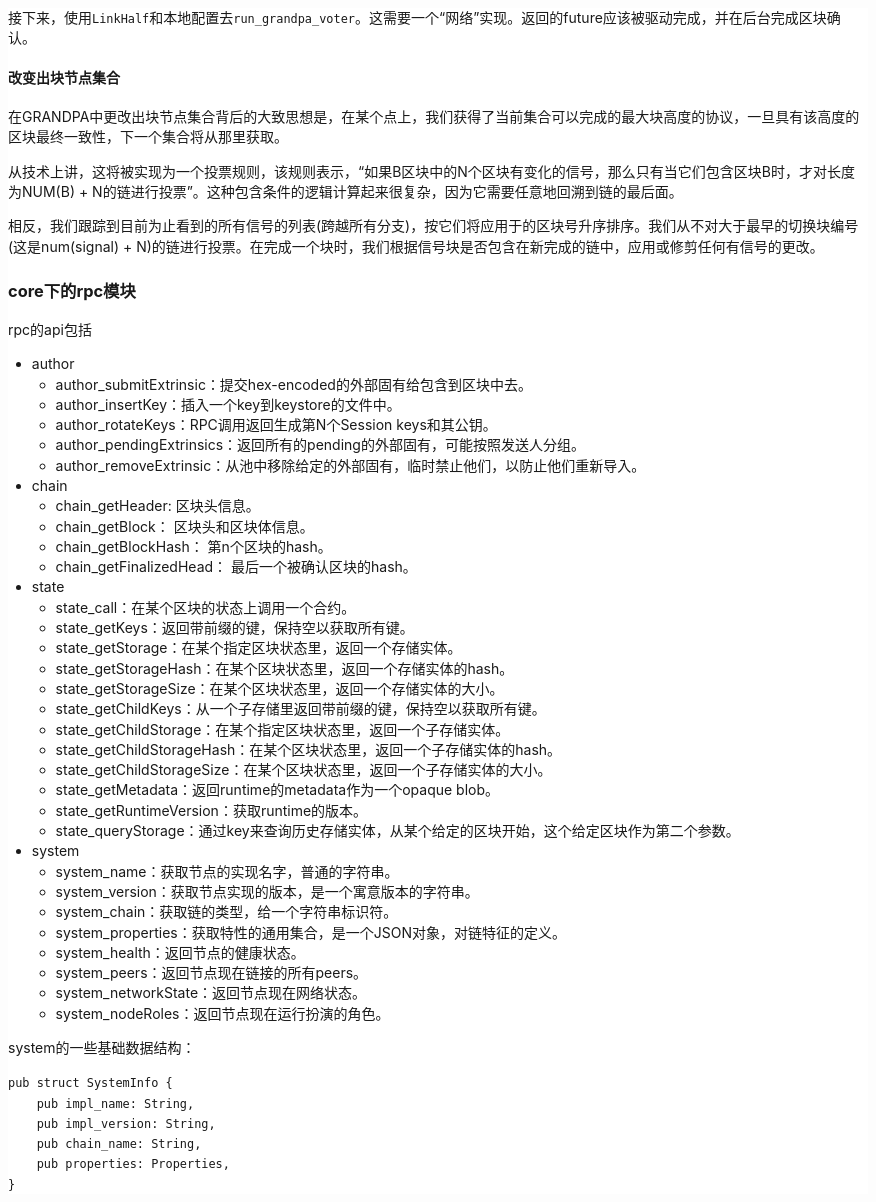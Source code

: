 接下来，使用`LinkHalf`和本地配置去`run_grandpa_voter`。这需要一个“网络”实现。返回的future应该被驱动完成，并在后台完成区块确认。

#### 改变出块节点集合

在GRANDPA中更改出块节点集合背后的大致思想是，在某个点上，我们获得了当前集合可以完成的最大块高度的协议，一旦具有该高度的区块最终一致性，下一个集合将从那里获取。

从技术上讲，这将被实现为一个投票规则，该规则表示，“如果B区块中的N个区块有变化的信号，那么只有当它们包含区块B时，才对长度为NUM(B) + N的链进行投票”。这种包含条件的逻辑计算起来很复杂，因为它需要任意地回溯到链的最后面。

相反，我们跟踪到目前为止看到的所有信号的列表(跨越所有分支)，按它们将应用于的区块号升序排序。我们从不对大于最早的切换块编号(这是num(signal) + N)的链进行投票。在完成一个块时，我们根据信号块是否包含在新完成的链中，应用或修剪任何有信号的更改。

### core下的rpc模块

rpc的api包括

- author
	- author_submitExtrinsic：提交hex-encoded的外部固有给包含到区块中去。
	- author_insertKey：插入一个key到keystore的文件中。
	- author_rotateKeys：RPC调用返回生成第N个Session keys和其公钥。
	- author_pendingExtrinsics：返回所有的pending的外部固有，可能按照发送人分组。
	- author_removeExtrinsic：从池中移除给定的外部固有，临时禁止他们，以防止他们重新导入。
- chain
	- chain_getHeader: 区块头信息。
	- chain_getBlock： 区块头和区块体信息。
	- chain_getBlockHash： 第n个区块的hash。
	- chain_getFinalizedHead： 最后一个被确认区块的hash。
- state
	- state_call：在某个区块的状态上调用一个合约。
	- state_getKeys：返回带前缀的键，保持空以获取所有键。
	- state_getStorage：在某个指定区块状态里，返回一个存储实体。
	- state_getStorageHash：在某个区块状态里，返回一个存储实体的hash。
	- state_getStorageSize：在某个区块状态里，返回一个存储实体的大小。
	- state_getChildKeys：从一个子存储里返回带前缀的键，保持空以获取所有键。
	- state_getChildStorage：在某个指定区块状态里，返回一个子存储实体。
	- state_getChildStorageHash：在某个区块状态里，返回一个子存储实体的hash。
	- state_getChildStorageSize：在某个区块状态里，返回一个子存储实体的大小。
	- state_getMetadata：返回runtime的metadata作为一个opaque blob。
	- state_getRuntimeVersion：获取runtime的版本。
	- state_queryStorage：通过key来查询历史存储实体，从某个给定的区块开始，这个给定区块作为第二个参数。
- system
	- system_name：获取节点的实现名字，普通的字符串。
	- system_version：获取节点实现的版本，是一个寓意版本的字符串。
	- system_chain：获取链的类型，给一个字符串标识符。
	- system_properties：获取特性的通用集合，是一个JSON对象，对链特征的定义。
	- system_health：返回节点的健康状态。
	- system_peers：返回节点现在链接的所有peers。
	- system_networkState：返回节点现在网络状态。
	- system_nodeRoles：返回节点现在运行扮演的角色。

system的一些基础数据结构：

	pub struct SystemInfo {
		pub impl_name: String,
		pub impl_version: String,
		pub chain_name: String,
		pub properties: Properties,
	}
	